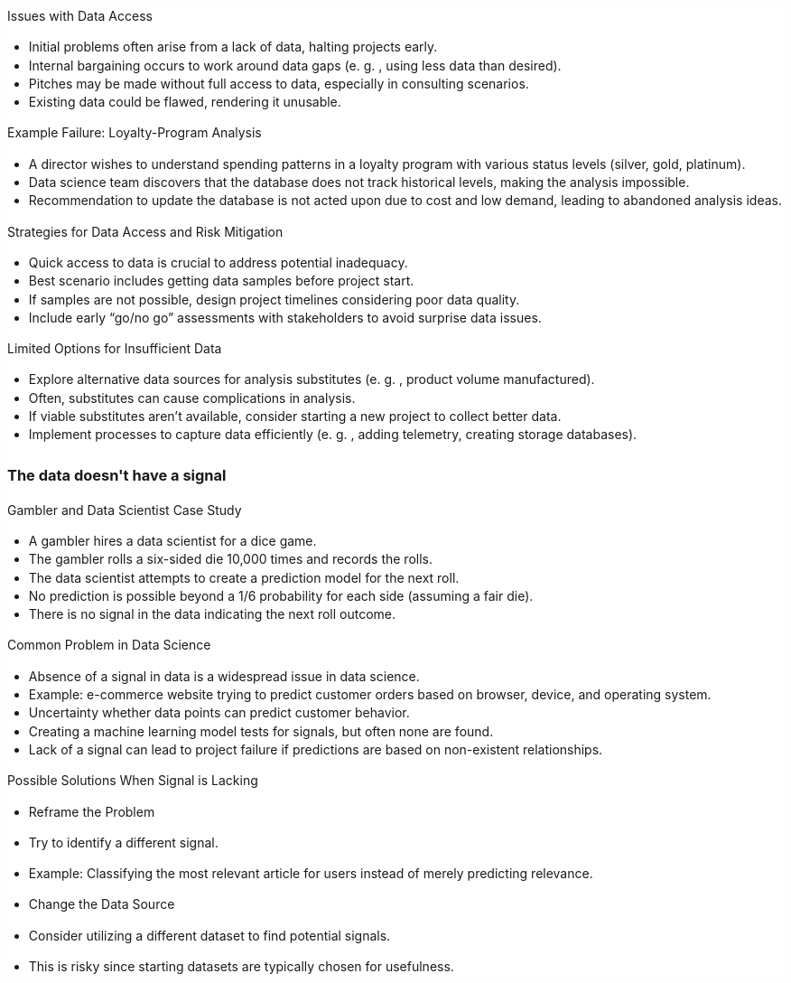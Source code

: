 Issues with Data Access
- Initial problems often arise from a lack of data, halting projects early.
- Internal bargaining occurs to work around data gaps (e. g. , using less data than desired).
- Pitches may be made without full access to data, especially in consulting scenarios.
- Existing data could be flawed, rendering it unusable.

Example Failure: Loyalty-Program Analysis
- A director wishes to understand spending patterns in a loyalty program with various status levels (silver, gold, platinum).
- Data science team discovers that the database does not track historical levels, making the analysis impossible.
- Recommendation to update the database is not acted upon due to cost and low demand, leading to abandoned analysis ideas.

Strategies for Data Access and Risk Mitigation
- Quick access to data is crucial to address potential inadequacy.
- Best scenario includes getting data samples before project start.
- If samples are not possible, design project timelines considering poor data quality.
- Include early “go/no go” assessments with stakeholders to avoid surprise data issues.

Limited Options for Insufficient Data
- Explore alternative data sources for analysis substitutes (e. g. , product volume manufactured).
- Often, substitutes can cause complications in analysis.
- If viable substitutes aren’t available, consider starting a new project to collect better data.
- Implement processes to capture data efficiently (e. g. , adding telemetry, creating storage databases).

### The data doesn't have a signal

Gambler and Data Scientist Case Study
- A gambler hires a data scientist for a dice game.
- The gambler rolls a six-sided die 10,000 times and records the rolls.
- The data scientist attempts to create a prediction model for the next roll.
- No prediction is possible beyond a 1/6 probability for each side (assuming a fair die).
- There is no signal in the data indicating the next roll outcome.

Common Problem in Data Science
- Absence of a signal in data is a widespread issue in data science.
- Example: e-commerce website trying to predict customer orders based on browser, device, and operating system.
- Uncertainty whether data points can predict customer behavior.
- Creating a machine learning model tests for signals, but often none are found.
- Lack of a signal can lead to project failure if predictions are based on non-existent relationships.

Possible Solutions When Signal is Lacking
- Reframe the Problem
- Try to identify a different signal.
- Example: Classifying the most relevant article for users instead of merely predicting relevance.

- Change the Data Source
- Consider utilizing a different dataset to find potential signals.
- This is risky since starting datasets are typically chosen for usefulness.
